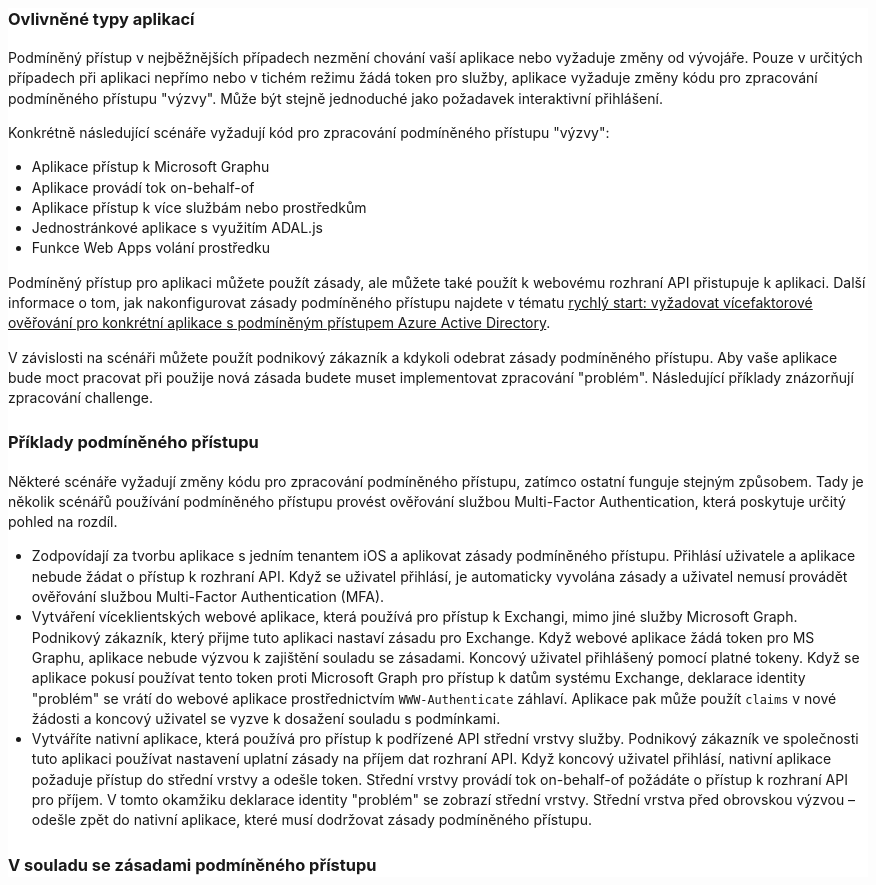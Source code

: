### <a name="app-types-impacted"></a>Ovlivněné typy aplikací

Podmíněný přístup v nejběžnějších případech nezmění chování vaší aplikace nebo vyžaduje změny od vývojáře. Pouze v určitých případech při aplikaci nepřímo nebo v tichém režimu žádá token pro služby, aplikace vyžaduje změny kódu pro zpracování podmíněného přístupu "výzvy". Může být stejně jednoduché jako požadavek interaktivní přihlášení. 

Konkrétně následující scénáře vyžadují kód pro zpracování podmíněného přístupu "výzvy": 

* Aplikace přístup k Microsoft Graphu
* Aplikace provádí tok on-behalf-of
* Aplikace přístup k více službám nebo prostředkům
* Jednostránkové aplikace s využitím ADAL.js
* Funkce Web Apps volání prostředku

Podmíněný přístup pro aplikaci můžete použít zásady, ale můžete také použít k webovému rozhraní API přistupuje k aplikaci. Další informace o tom, jak nakonfigurovat zásady podmíněného přístupu najdete v tématu [rychlý start: vyžadovat vícefaktorové ověřování pro konkrétní aplikace s podmíněným přístupem Azure Active Directory](../conditional-access/app-based-mfa.md).

V závislosti na scénáři můžete použít podnikový zákazník a kdykoli odebrat zásady podmíněného přístupu. Aby vaše aplikace bude moct pracovat při použije nová zásada budete muset implementovat zpracování "problém". Následující příklady znázorňují zpracování challenge. 

### <a name="conditional-access-examples"></a>Příklady podmíněného přístupu

Některé scénáře vyžadují změny kódu pro zpracování podmíněného přístupu, zatímco ostatní funguje stejným způsobem. Tady je několik scénářů používání podmíněného přístupu provést ověřování službou Multi-Factor Authentication, která poskytuje určitý pohled na rozdíl.

* Zodpovídají za tvorbu aplikace s jedním tenantem iOS a aplikovat zásady podmíněného přístupu. Přihlásí uživatele a aplikace nebude žádat o přístup k rozhraní API. Když se uživatel přihlásí, je automaticky vyvolána zásady a uživatel nemusí provádět ověřování službou Multi-Factor Authentication (MFA). 
* Vytváření víceklientských webové aplikace, která používá pro přístup k Exchangi, mimo jiné služby Microsoft Graph. Podnikový zákazník, který přijme tuto aplikaci nastaví zásadu pro Exchange. Když webové aplikace žádá token pro MS Graphu, aplikace nebude výzvou k zajištění souladu se zásadami. Koncový uživatel přihlášený pomocí platné tokeny. Když se aplikace pokusí používat tento token proti Microsoft Graph pro přístup k datům systému Exchange, deklarace identity "problém" se vrátí do webové aplikace prostřednictvím ```WWW-Authenticate``` záhlaví. Aplikace pak může použít ```claims``` v nové žádosti a koncový uživatel se vyzve k dosažení souladu s podmínkami. 
* Vytváříte nativní aplikace, která používá pro přístup k podřízené API střední vrstvy služby. Podnikový zákazník ve společnosti tuto aplikaci používat nastavení uplatní zásady na příjem dat rozhraní API. Když koncový uživatel přihlásí, nativní aplikace požaduje přístup do střední vrstvy a odešle token. Střední vrstvy provádí tok on-behalf-of požádáte o přístup k rozhraní API pro příjem. V tomto okamžiku deklarace identity "problém" se zobrazí střední vrstvy. Střední vrstva před obrovskou výzvou – odešle zpět do nativní aplikace, které musí dodržovat zásady podmíněného přístupu.

### <a name="complying-with-a-conditional-access-policy"></a>V souladu se zásadami podmíněného přístupu
